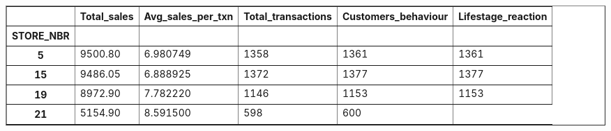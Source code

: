 <div>
<style scoped>
    .dataframe tbody tr th:only-of-type {
        vertical-align: middle;
    }

    .dataframe tbody tr th {
        vertical-align: top;
    }

    .dataframe thead th {
        text-align: right;
    }
</style>
<table border="1" class="dataframe">
  <thead>
    <tr style="text-align: right;">
      <th></th>
      <th>Total_sales</th>
      <th>Avg_sales_per_txn</th>
      <th>Total_transactions</th>
      <th>Customers_behaviour</th>
      <th>Lifestage_reaction</th>
    </tr>
    <tr>
      <th>STORE_NBR</th>
      <th></th>
      <th></th>
      <th></th>
      <th></th>
      <th></th>
    </tr>
  </thead>
  <tbody>
    <tr>
      <th>5</th>
      <td>9500.80</td>
      <td>6.980749</td>
      <td>1358</td>
      <td>1361</td>
      <td>1361</td>
    </tr>
    <tr>
      <th>15</th>
      <td>9486.05</td>
      <td>6.888925</td>
      <td>1372</td>
      <td>1377</td>
      <td>1377</td>
    </tr>
    <tr>
      <th>19</th>
      <td>8972.90</td>
      <td>7.782220</td>
      <td>1146</td>
      <td>1153</td>
      <td>1153</td>
    </tr>
    <tr>
      <th>21</th>
      <td>5154.90</td>
      <td>8.591500</td>
      <td>598</td>
      <td>600</td>